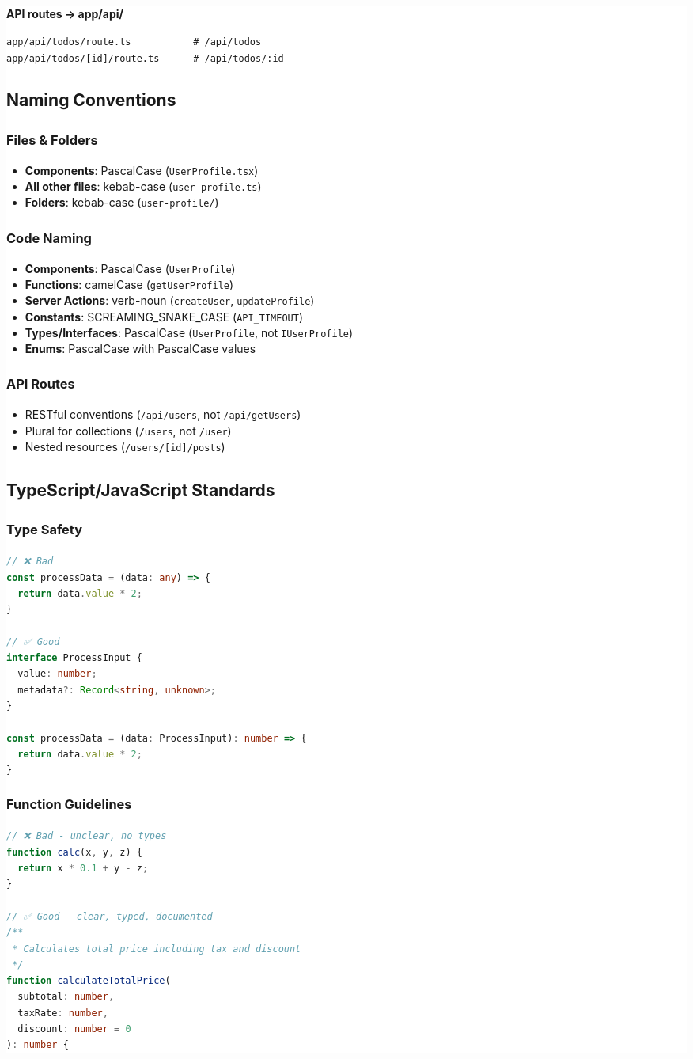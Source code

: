 **API routes → app/api/**
```
app/api/todos/route.ts           # /api/todos
app/api/todos/[id]/route.ts      # /api/todos/:id
```

## Naming Conventions

### Files & Folders
- **Components**: PascalCase (`UserProfile.tsx`)
- **All other files**: kebab-case (`user-profile.ts`)
- **Folders**: kebab-case (`user-profile/`)

### Code Naming
- **Components**: PascalCase (`UserProfile`)
- **Functions**: camelCase (`getUserProfile`)
- **Server Actions**: verb-noun (`createUser`, `updateProfile`)
- **Constants**: SCREAMING_SNAKE_CASE (`API_TIMEOUT`)
- **Types/Interfaces**: PascalCase (`UserProfile`, not `IUserProfile`)
- **Enums**: PascalCase with PascalCase values

### API Routes
- RESTful conventions (`/api/users`, not `/api/getUsers`)
- Plural for collections (`/users`, not `/user`)
- Nested resources (`/users/[id]/posts`)

## TypeScript/JavaScript Standards

### Type Safety
```typescript
// ❌ Bad
const processData = (data: any) => {
  return data.value * 2;
}

// ✅ Good
interface ProcessInput {
  value: number;
  metadata?: Record<string, unknown>;
}

const processData = (data: ProcessInput): number => {
  return data.value * 2;
}
```

### Function Guidelines
```typescript
// ❌ Bad - unclear, no types
function calc(x, y, z) {
  return x * 0.1 + y - z;
}

// ✅ Good - clear, typed, documented
/**
 * Calculates total price including tax and discount
 */
function calculateTotalPrice(
  subtotal: number,
  taxRate: number,
  discount: number = 0
): number {
```